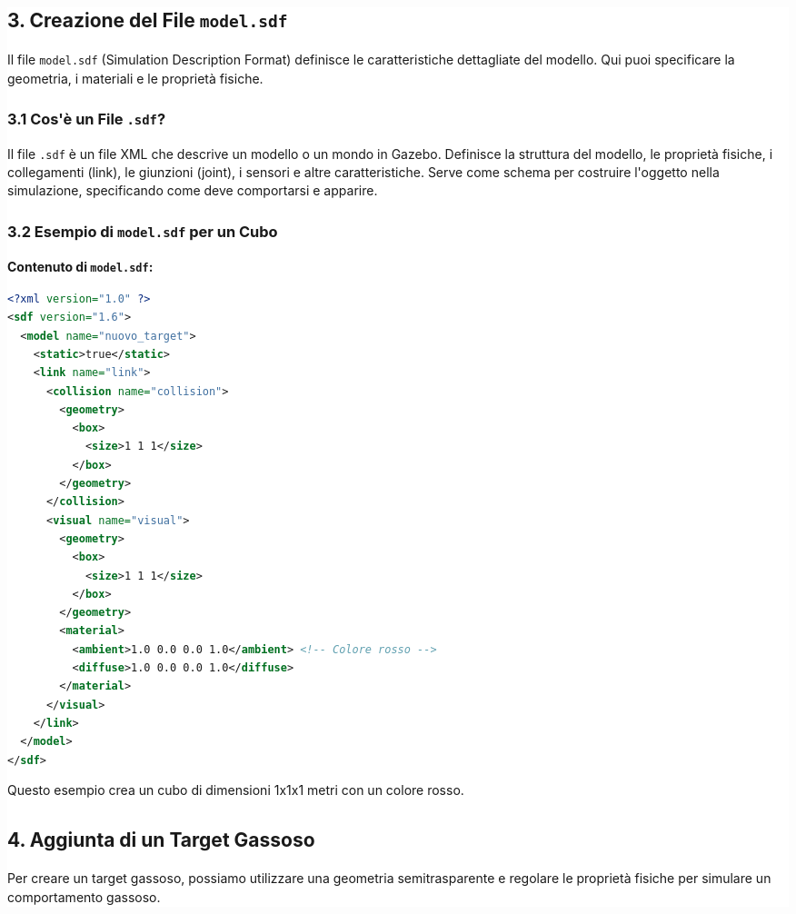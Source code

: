 ## 3. Creazione del File `model.sdf`

Il file `model.sdf` (Simulation Description Format) definisce le caratteristiche dettagliate del modello. Qui puoi specificare la geometria, i materiali e le proprietà fisiche.

### 3.1 Cos'è un File `.sdf`?

Il file `.sdf` è un file XML che descrive un modello o un mondo in Gazebo. Definisce la struttura del modello, le proprietà fisiche, i collegamenti (link), le giunzioni (joint), i sensori e altre caratteristiche. Serve come schema per costruire l'oggetto nella simulazione, specificando come deve comportarsi e apparire.

### 3.2 Esempio di `model.sdf` per un Cubo

**Contenuto di `model.sdf`:**

```xml
<?xml version="1.0" ?>
<sdf version="1.6">
  <model name="nuovo_target">
    <static>true</static>
    <link name="link">
      <collision name="collision">
        <geometry>
          <box>
            <size>1 1 1</size>
          </box>
        </geometry>
      </collision>
      <visual name="visual">
        <geometry>
          <box>
            <size>1 1 1</size>
          </box>
        </geometry>
        <material>
          <ambient>1.0 0.0 0.0 1.0</ambient> <!-- Colore rosso -->
          <diffuse>1.0 0.0 0.0 1.0</diffuse>
        </material>
      </visual>
    </link>
  </model>
</sdf>
```

Questo esempio crea un cubo di dimensioni 1x1x1 metri con un colore rosso.

## 4. Aggiunta di un Target Gassoso

Per creare un target gassoso, possiamo utilizzare una geometria semitrasparente e regolare le proprietà fisiche per simulare un comportamento gassoso.
